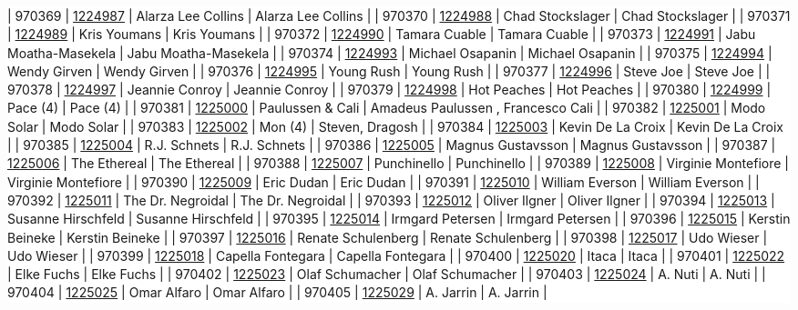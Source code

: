 | 970369 | [1224987](https://www.discogs.com/artist/1224987) | Alarza Lee Collins | Alarza Lee Collins |
| 970370 | [1224988](https://www.discogs.com/artist/1224988) | Chad Stockslager | Chad Stockslager |
| 970371 | [1224989](https://www.discogs.com/artist/1224989) | Kris Youmans | Kris Youmans |
| 970372 | [1224990](https://www.discogs.com/artist/1224990) | Tamara Cuable | Tamara Cuable |
| 970373 | [1224991](https://www.discogs.com/artist/1224991) | Jabu Moatha-Masekela | Jabu Moatha-Masekela |
| 970374 | [1224993](https://www.discogs.com/artist/1224993) | Michael Osapanin | Michael Osapanin |
| 970375 | [1224994](https://www.discogs.com/artist/1224994) | Wendy Girven | Wendy Girven |
| 970376 | [1224995](https://www.discogs.com/artist/1224995) | Young Rush | Young Rush |
| 970377 | [1224996](https://www.discogs.com/artist/1224996) | Steve Joe | Steve Joe |
| 970378 | [1224997](https://www.discogs.com/artist/1224997) | Jeannie Conroy | Jeannie Conroy |
| 970379 | [1224998](https://www.discogs.com/artist/1224998) | Hot Peaches | Hot Peaches |
| 970380 | [1224999](https://www.discogs.com/artist/1224999) | Pace (4) | Pace (4) |
| 970381 | [1225000](https://www.discogs.com/artist/1225000) | Paulussen & Cali | Amadeus Paulussen  , Francesco Cali |
| 970382 | [1225001](https://www.discogs.com/artist/1225001) | Modo Solar | Modo Solar |
| 970383 | [1225002](https://www.discogs.com/artist/1225002) | Mon (4) | Steven, Dragosh |
| 970384 | [1225003](https://www.discogs.com/artist/1225003) | Kevin De La Croix | Kevin De La Croix |
| 970385 | [1225004](https://www.discogs.com/artist/1225004) | R.J. Schnets | R.J. Schnets |
| 970386 | [1225005](https://www.discogs.com/artist/1225005) | Magnus Gustavsson | Magnus Gustavsson |
| 970387 | [1225006](https://www.discogs.com/artist/1225006) | The Ethereal | The Ethereal |
| 970388 | [1225007](https://www.discogs.com/artist/1225007) | Punchinello | Punchinello |
| 970389 | [1225008](https://www.discogs.com/artist/1225008) | Virginie Montefiore | Virginie Montefiore |
| 970390 | [1225009](https://www.discogs.com/artist/1225009) | Eric Dudan | Eric Dudan |
| 970391 | [1225010](https://www.discogs.com/artist/1225010) | William Everson | William Everson |
| 970392 | [1225011](https://www.discogs.com/artist/1225011) | The Dr. Negroidal | The Dr. Negroidal |
| 970393 | [1225012](https://www.discogs.com/artist/1225012) | Oliver Ilgner | Oliver Ilgner |
| 970394 | [1225013](https://www.discogs.com/artist/1225013) | Susanne Hirschfeld | Susanne Hirschfeld |
| 970395 | [1225014](https://www.discogs.com/artist/1225014) | Irmgard Petersen | Irmgard Petersen |
| 970396 | [1225015](https://www.discogs.com/artist/1225015) | Kerstin Beineke | Kerstin Beineke |
| 970397 | [1225016](https://www.discogs.com/artist/1225016) | Renate Schulenberg | Renate Schulenberg |
| 970398 | [1225017](https://www.discogs.com/artist/1225017) | Udo Wieser | Udo Wieser |
| 970399 | [1225018](https://www.discogs.com/artist/1225018) | Capella Fontegara | Capella Fontegara |
| 970400 | [1225020](https://www.discogs.com/artist/1225020) | Itaca | Itaca |
| 970401 | [1225022](https://www.discogs.com/artist/1225022) | Elke Fuchs | Elke Fuchs |
| 970402 | [1225023](https://www.discogs.com/artist/1225023) | Olaf Schumacher | Olaf Schumacher |
| 970403 | [1225024](https://www.discogs.com/artist/1225024) | A. Nuti | A. Nuti |
| 970404 | [1225025](https://www.discogs.com/artist/1225025) | Omar Alfaro | Omar Alfaro |
| 970405 | [1225029](https://www.discogs.com/artist/1225029) | A. Jarrin | A. Jarrin |